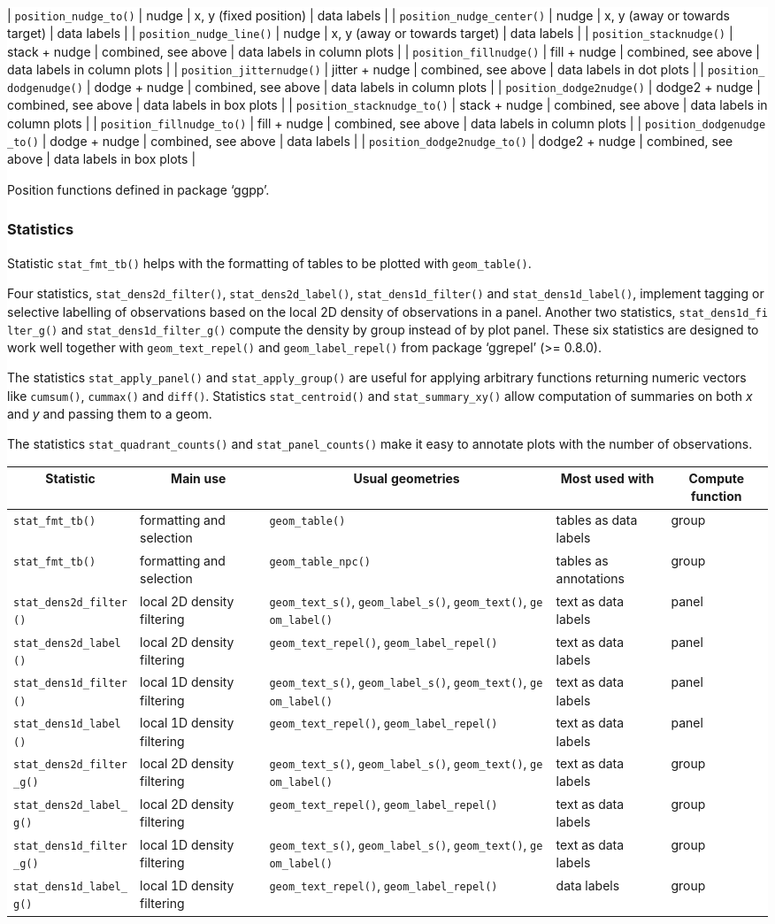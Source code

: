 | `position_nudge_to()` | nudge | x, y (fixed position) | data labels |
| `position_nudge_center()` | nudge | x, y (away or towards target) | data labels |
| `position_nudge_line()` | nudge | x, y (away or towards target) | data labels |
| `position_stacknudge()` | stack + nudge | combined, see above | data labels in column plots |
| `position_fillnudge()` | fill + nudge | combined, see above | data labels in column plots |
| `position_jitternudge()` | jitter + nudge | combined, see above | data labels in dot plots |
| `position_dodgenudge()` | dodge + nudge | combined, see above | data labels in column plots |
| `position_dodge2nudge()` | dodge2 + nudge | combined, see above | data labels in box plots |
| `position_stacknudge_to()` | stack + nudge | combined, see above | data labels in column plots |
| `position_fillnudge_to()` | fill + nudge | combined, see above | data labels in column plots |
| `position_dodgenudge_to()` | dodge + nudge | combined, see above | data labels |
| `position_dodge2nudge_to()` | dodge2 + nudge | combined, see above | data labels in box plots |

Position functions defined in package ‘ggpp’.

### Statistics

Statistic `stat_fmt_tb()` helps with the formatting of tables to be
plotted with `geom_table()`.

Four statistics, `stat_dens2d_filter()`, `stat_dens2d_label()`,
`stat_dens1d_filter()` and `stat_dens1d_label()`, implement tagging or
selective labelling of observations based on the local 2D density of
observations in a panel. Another two statistics,
`stat_dens1d_filter_g()` and `stat_dens1d_filter_g()` compute the
density by group instead of by plot panel. These six statistics are
designed to work well together with `geom_text_repel()` and
`geom_label_repel()` from package ‘ggrepel’ (\>= 0.8.0).

The statistics `stat_apply_panel()` and `stat_apply_group()` are useful
for applying arbitrary functions returning numeric vectors like
`cumsum()`, `cummax()` and `diff()`. Statistics `stat_centroid()` and
`stat_summary_xy()` allow computation of summaries on both *x* and *y*
and passing them to a geom.

The statistics `stat_quadrant_counts()` and `stat_panel_counts()` make
it easy to annotate plots with the number of observations.

| Statistic | Main use | Usual geometries | Most used with | Compute function |
|----|----|----|----|----|
| `stat_fmt_tb()` | formatting and selection | `geom_table()` | tables as data labels | group |
| `stat_fmt_tb()` | formatting and selection | `geom_table_npc()` | tables as annotations | group |
| `stat_dens2d_filter()` | local 2D density filtering | `geom_text_s()`, `geom_label_s()`, `geom_text()`, `geom_label()` | text as data labels | panel |
| `stat_dens2d_label()` | local 2D density filtering | `geom_text_repel()`, `geom_label_repel()` | text as data labels | panel |
| `stat_dens1d_filter()` | local 1D density filtering | `geom_text_s()`, `geom_label_s()`, `geom_text()`, `geom_label()` | text as data labels | panel |
| `stat_dens1d_label()` | local 1D density filtering | `geom_text_repel()`, `geom_label_repel()` | text as data labels | panel |
| `stat_dens2d_filter_g()` | local 2D density filtering | `geom_text_s()`, `geom_label_s()`, `geom_text()`, `geom_label()` | text as data labels | group |
| `stat_dens2d_label_g()` | local 2D density filtering | `geom_text_repel()`, `geom_label_repel()` | text as data labels | group |
| `stat_dens1d_filter_g()` | local 1D density filtering | `geom_text_s()`, `geom_label_s()`, `geom_text()`, `geom_label()` | text as data labels | group |
| `stat_dens1d_label_g()` | local 1D density filtering | `geom_text_repel()`, `geom_label_repel()` | data labels | group |